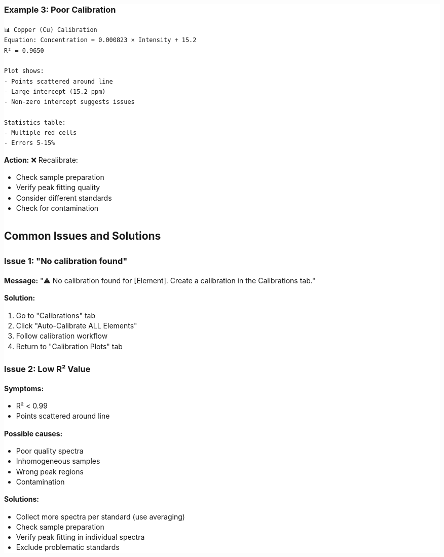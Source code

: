 ### Example 3: Poor Calibration

```
📊 Copper (Cu) Calibration
Equation: Concentration = 0.000823 × Intensity + 15.2
R² = 0.9650

Plot shows:
- Points scattered around line
- Large intercept (15.2 ppm)
- Non-zero intercept suggests issues

Statistics table:
- Multiple red cells
- Errors 5-15%
```

**Action:** ❌ Recalibrate:
- Check sample preparation
- Verify peak fitting quality
- Consider different standards
- Check for contamination

## Common Issues and Solutions

### Issue 1: "No calibration found"

**Message:** "⚠️ No calibration found for [Element]. Create a calibration in the Calibrations tab."

**Solution:**
1. Go to "Calibrations" tab
2. Click "Auto-Calibrate ALL Elements"
3. Follow calibration workflow
4. Return to "Calibration Plots" tab

### Issue 2: Low R² Value

**Symptoms:**
- R² < 0.99
- Points scattered around line

**Possible causes:**
- Poor quality spectra
- Inhomogeneous samples
- Wrong peak regions
- Contamination

**Solutions:**
- Collect more spectra per standard (use averaging)
- Check sample preparation
- Verify peak fitting in individual spectra
- Exclude problematic standards
